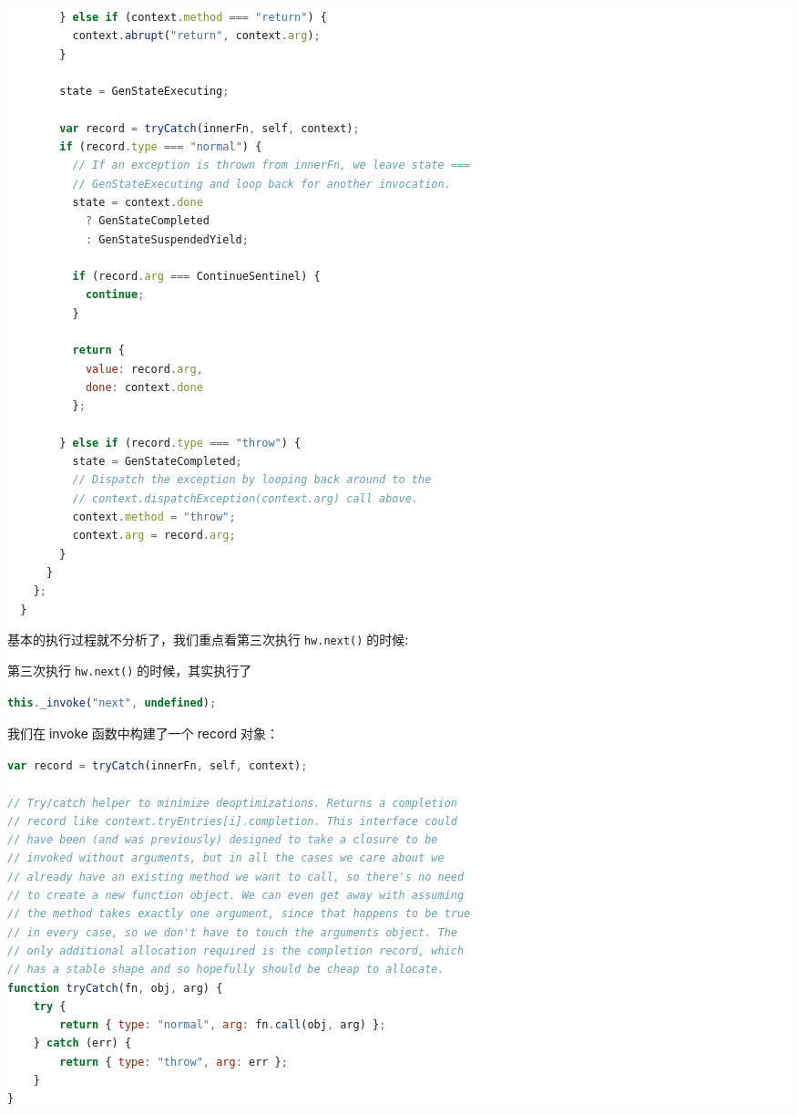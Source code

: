 ```js
        } else if (context.method === "return") {
          context.abrupt("return", context.arg);
        }

        state = GenStateExecuting;

        var record = tryCatch(innerFn, self, context);
        if (record.type === "normal") {
          // If an exception is thrown from innerFn, we leave state ===
          // GenStateExecuting and loop back for another invocation.
          state = context.done
            ? GenStateCompleted
            : GenStateSuspendedYield;

          if (record.arg === ContinueSentinel) {
            continue;
          }

          return {
            value: record.arg,
            done: context.done
          };

        } else if (record.type === "throw") {
          state = GenStateCompleted;
          // Dispatch the exception by looping back around to the
          // context.dispatchException(context.arg) call above.
          context.method = "throw";
          context.arg = record.arg;
        }
      }
    };
  }
```

基本的执行过程就不分析了，我们重点看第三次执行 `hw.next()` 的时候:

第三次执行 `hw.next()` 的时候，其实执行了

```js
this._invoke("next", undefined);
```

我们在 invoke 函数中构建了一个 record 对象：

```js
var record = tryCatch(innerFn, self, context);

// Try/catch helper to minimize deoptimizations. Returns a completion
// record like context.tryEntries[i].completion. This interface could
// have been (and was previously) designed to take a closure to be
// invoked without arguments, but in all the cases we care about we
// already have an existing method we want to call, so there's no need
// to create a new function object. We can even get away with assuming
// the method takes exactly one argument, since that happens to be true
// in every case, so we don't have to touch the arguments object. The
// only additional allocation required is the completion record, which
// has a stable shape and so hopefully should be cheap to allocate.
function tryCatch(fn, obj, arg) {
    try {
        return { type: "normal", arg: fn.call(obj, arg) };
    } catch (err) {
        return { type: "throw", arg: err };
    }
}
```